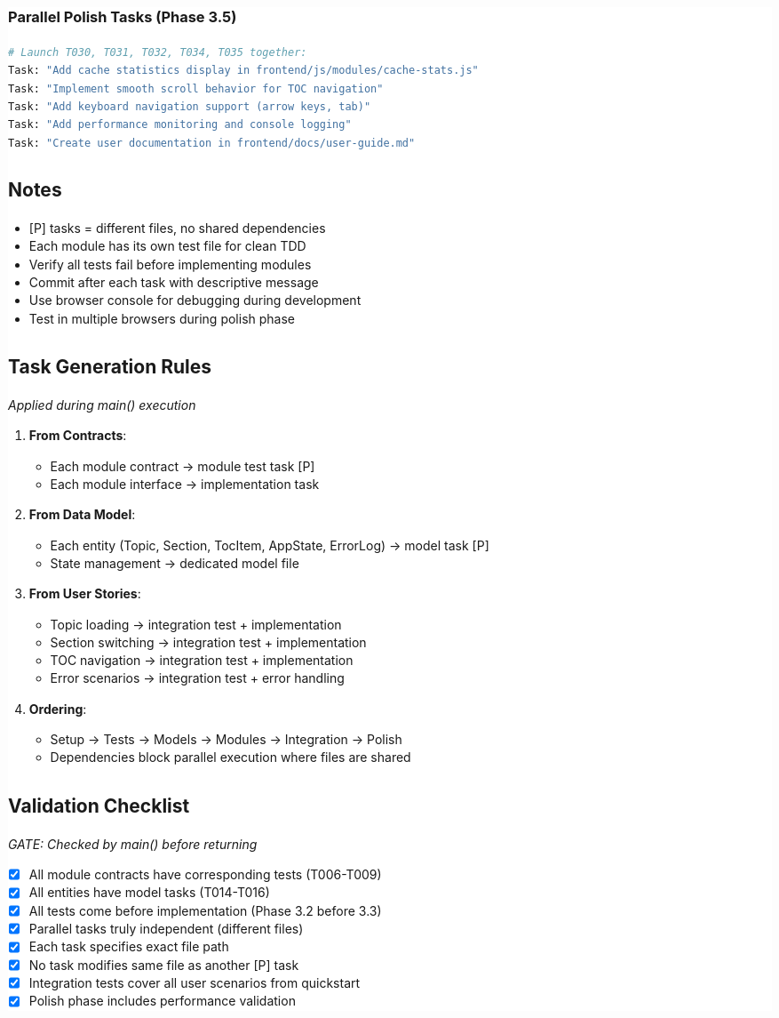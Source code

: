 ### Parallel Polish Tasks (Phase 3.5)
```bash
# Launch T030, T031, T032, T034, T035 together:
Task: "Add cache statistics display in frontend/js/modules/cache-stats.js"
Task: "Implement smooth scroll behavior for TOC navigation"
Task: "Add keyboard navigation support (arrow keys, tab)"
Task: "Add performance monitoring and console logging"
Task: "Create user documentation in frontend/docs/user-guide.md"
```

## Notes
- [P] tasks = different files, no shared dependencies
- Each module has its own test file for clean TDD
- Verify all tests fail before implementing modules
- Commit after each task with descriptive message
- Use browser console for debugging during development
- Test in multiple browsers during polish phase

## Task Generation Rules
*Applied during main() execution*

1. **From Contracts**:
   - Each module contract → module test task [P]
   - Each module interface → implementation task
   
2. **From Data Model**:
   - Each entity (Topic, Section, TocItem, AppState, ErrorLog) → model task [P]
   - State management → dedicated model file
   
3. **From User Stories**:
   - Topic loading → integration test + implementation
   - Section switching → integration test + implementation
   - TOC navigation → integration test + implementation
   - Error scenarios → integration test + error handling

4. **Ordering**:
   - Setup → Tests → Models → Modules → Integration → Polish
   - Dependencies block parallel execution where files are shared

## Validation Checklist
*GATE: Checked by main() before returning*

- [x] All module contracts have corresponding tests (T006-T009)
- [x] All entities have model tasks (T014-T016)
- [x] All tests come before implementation (Phase 3.2 before 3.3)
- [x] Parallel tasks truly independent (different files)
- [x] Each task specifies exact file path
- [x] No task modifies same file as another [P] task
- [x] Integration tests cover all user scenarios from quickstart
- [x] Polish phase includes performance validation